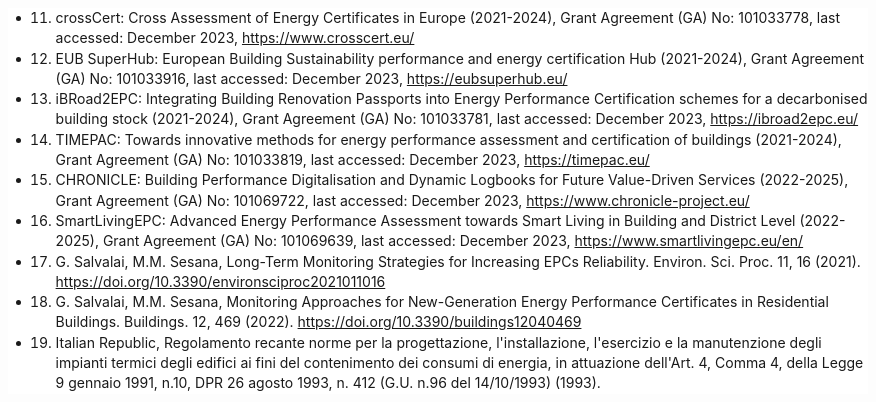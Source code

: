 - 11. crossCert: Cross Assessment of Energy Certificates in Europe (2021-2024), Grant Agreement (GA) No: 101033778, last accessed: December 2023, https://www.crosscert.eu/
- 12. EUB SuperHub: European Building Sustainability performance and energy certification Hub (2021-2024), Grant Agreement (GA) No: 101033916, last accessed: December 2023, https://eubsuperhub.eu/
- 13. iBRoad2EPC: Integrating Building Renovation Passports into Energy Performance Certification schemes for a decarbonised building stock (2021-2024), Grant Agreement (GA) No: 101033781, last accessed: December 2023, https://ibroad2epc.eu/
- 14. TIMEPAC: Towards innovative methods for energy performance assessment and certification of buildings (2021-2024), Grant Agreement (GA) No: 101033819, last accessed: December 2023, https://timepac.eu/
- 15. CHRONICLE: Building Performance Digitalisation and Dynamic Logbooks for Future Value-Driven Services (2022-2025), Grant Agreement (GA) No: 101069722, last accessed: December 2023, https://www.chronicle-project.eu/
- 16. SmartLivingEPC: Advanced Energy Performance Assessment towards Smart Living in Building and District Level (2022-2025), Grant Agreement (GA) No: 101069639, last accessed: December 2023, https://www.smartlivingepc.eu/en/
- 17. G. Salvalai, M.M. Sesana, Long-Term Monitoring Strategies for Increasing EPCs Reliability. Environ. Sci. Proc. 11, 16 (2021). https://doi.org/10.3390/environsciproc2021011016
- 18. G. Salvalai, M.M. Sesana, Monitoring Approaches for New-Generation Energy Performance Certificates in Residential Buildings. Buildings. 12, 469 (2022). https://doi.org/10.3390/buildings12040469
- 19. Italian Republic, Regolamento recante norme per la progettazione, l'installazione, l'esercizio e la manutenzione degli impianti termici degli edifici ai fini del contenimento dei consumi di energia, in attuazione dell'Art. 4, Comma 4, della Legge 9 gennaio 1991, n.10, DPR 26 agosto 1993, n. 412 (G.U. n.96 del 14/10/1993) (1993).
